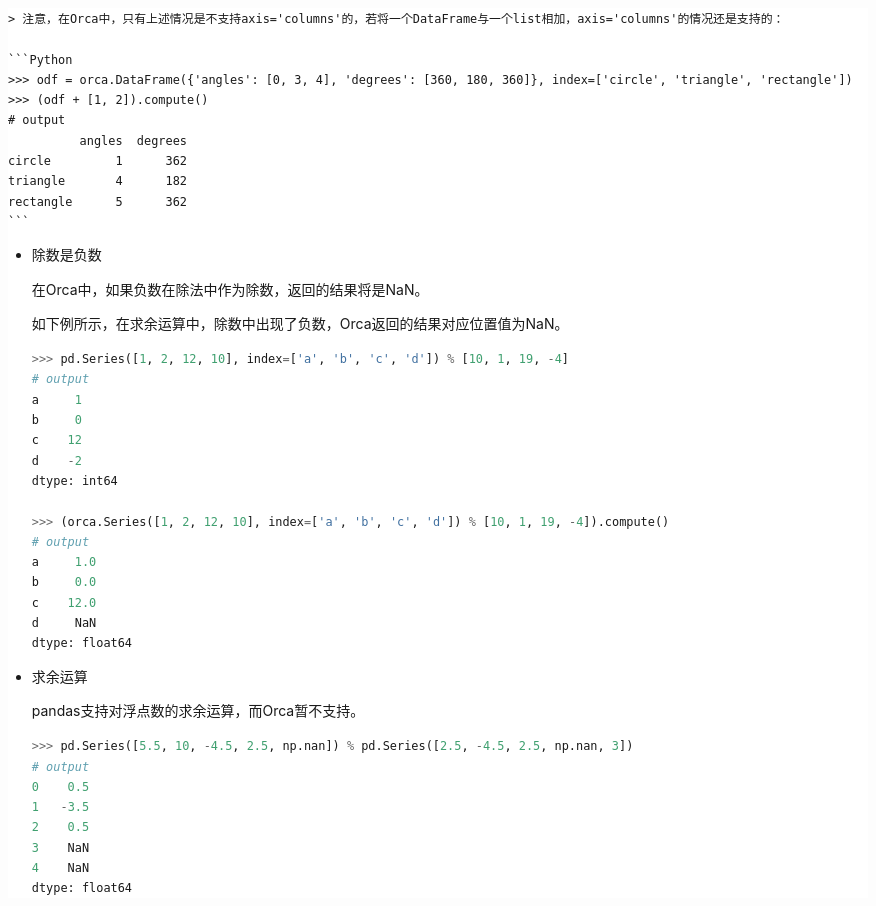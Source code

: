     > 注意，在Orca中，只有上述情况是不支持axis='columns'的，若将一个DataFrame与一个list相加，axis='columns'的情况还是支持的：  
    
    ```Python
    >>> odf = orca.DataFrame({'angles': [0, 3, 4], 'degrees': [360, 180, 360]}, index=['circle', 'triangle', 'rectangle'])
    >>> (odf + [1, 2]).compute()
    # output
              angles  degrees
    circle         1      362
    triangle       4      182
    rectangle      5      362
    ```

  - 除数是负数

    在Orca中，如果负数在除法中作为除数，返回的结果将是NaN。

    如下例所示，在求余运算中，除数中出现了负数，Orca返回的结果对应位置值为NaN。

    ```Python
    >>> pd.Series([1, 2, 12, 10], index=['a', 'b', 'c', 'd']) % [10, 1, 19, -4]
    # output
    a     1
    b     0
    c    12
    d    -2
    dtype: int64

    >>> (orca.Series([1, 2, 12, 10], index=['a', 'b', 'c', 'd']) % [10, 1, 19, -4]).compute()
    # output
    a     1.0
    b     0.0
    c    12.0
    d     NaN
    dtype: float64
    ```

  - 求余运算

    pandas支持对浮点数的求余运算，而Orca暂不支持。
    
    ```Python   
    >>> pd.Series([5.5, 10, -4.5, 2.5, np.nan]) % pd.Series([2.5, -4.5, 2.5, np.nan, 3])
    # output
    0    0.5
    1   -3.5
    2    0.5
    3    NaN
    4    NaN
    dtype: float64
